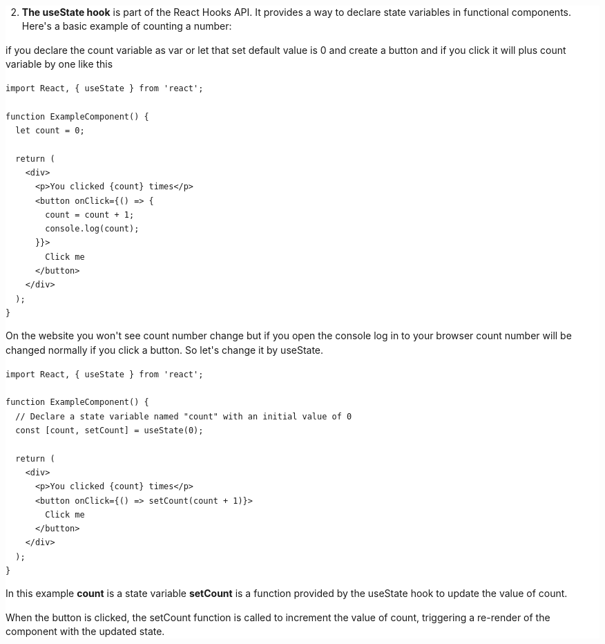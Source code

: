 2. **The useState hook** is part of the React Hooks API. It provides a way to declare state variables in functional components. Here's a basic example of counting a number:

if you declare the count variable as var or let that set default value is 0 and create a button and if you click it will plus count variable by one like this

```tsx
import React, { useState } from 'react';

function ExampleComponent() {
  let count = 0;

  return (
    <div>
      <p>You clicked {count} times</p>
      <button onClick={() => {
        count = count + 1;
        console.log(count);
      }}>
        Click me
      </button>
    </div>
  );
}

```

On the website you won't see count number change but if you open the console log in to your browser count number will be changed normally if you click a button. So let's change it by useState.

```tsx
import React, { useState } from 'react';

function ExampleComponent() {
  // Declare a state variable named "count" with an initial value of 0
  const [count, setCount] = useState(0);

  return (
    <div>
      <p>You clicked {count} times</p>
      <button onClick={() => setCount(count + 1)}>
        Click me
      </button>
    </div>
  );
}

```

In this example
**count** is a state variable
**setCount** is a function provided by the useState hook to update the value of count.

When the button is clicked, the setCount function is called to increment the value of count, triggering a re-render of the component with the updated state.
